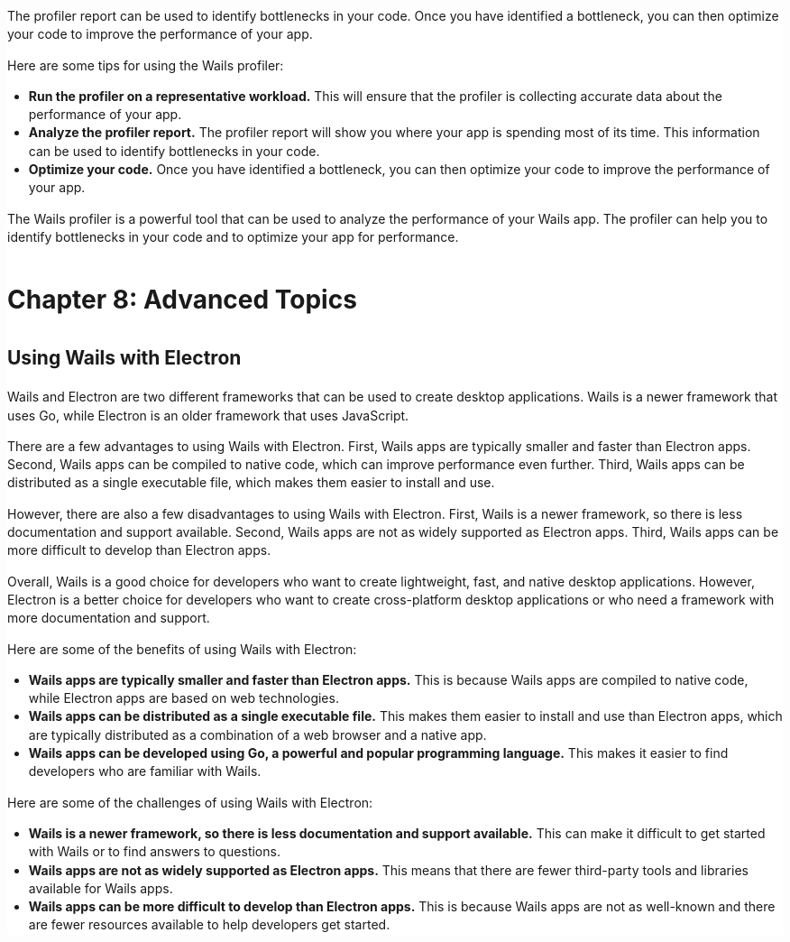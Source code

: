 The profiler report can be used to identify bottlenecks in your code. Once you have identified a bottleneck, you can then optimize your code to improve the performance of your app.

Here are some tips for using the Wails profiler:

* **Run the profiler on a representative workload.** This will ensure that the profiler is collecting accurate data about the performance of your app.
* **Analyze the profiler report.** The profiler report will show you where your app is spending most of its time. This information can be used to identify bottlenecks in your code.
* **Optimize your code.** Once you have identified a bottleneck, you can then optimize your code to improve the performance of your app.

The Wails profiler is a powerful tool that can be used to analyze the performance of your Wails app. The profiler can help you to identify bottlenecks in your code and to optimize your app for performance.


# Chapter 8: Advanced Topics


## Using Wails with Electron


Wails and Electron are two different frameworks that can be used to create desktop applications. Wails is a newer framework that uses Go, while Electron is an older framework that uses JavaScript.

There are a few advantages to using Wails with Electron. First, Wails apps are typically smaller and faster than Electron apps. Second, Wails apps can be compiled to native code, which can improve performance even further. Third, Wails apps can be distributed as a single executable file, which makes them easier to install and use.

However, there are also a few disadvantages to using Wails with Electron. First, Wails is a newer framework, so there is less documentation and support available. Second, Wails apps are not as widely supported as Electron apps. Third, Wails apps can be more difficult to develop than Electron apps.

Overall, Wails is a good choice for developers who want to create lightweight, fast, and native desktop applications. However, Electron is a better choice for developers who want to create cross-platform desktop applications or who need a framework with more documentation and support.

Here are some of the benefits of using Wails with Electron:

* **Wails apps are typically smaller and faster than Electron apps.** This is because Wails apps are compiled to native code, while Electron apps are based on web technologies.
* **Wails apps can be distributed as a single executable file.** This makes them easier to install and use than Electron apps, which are typically distributed as a combination of a web browser and a native app.
* **Wails apps can be developed using Go, a powerful and popular programming language.** This makes it easier to find developers who are familiar with Wails.

Here are some of the challenges of using Wails with Electron:

* **Wails is a newer framework, so there is less documentation and support available.** This can make it difficult to get started with Wails or to find answers to questions.
* **Wails apps are not as widely supported as Electron apps.** This means that there are fewer third-party tools and libraries available for Wails apps.
* **Wails apps can be more difficult to develop than Electron apps.** This is because Wails apps are not as well-known and there are fewer resources available to help developers get started.
